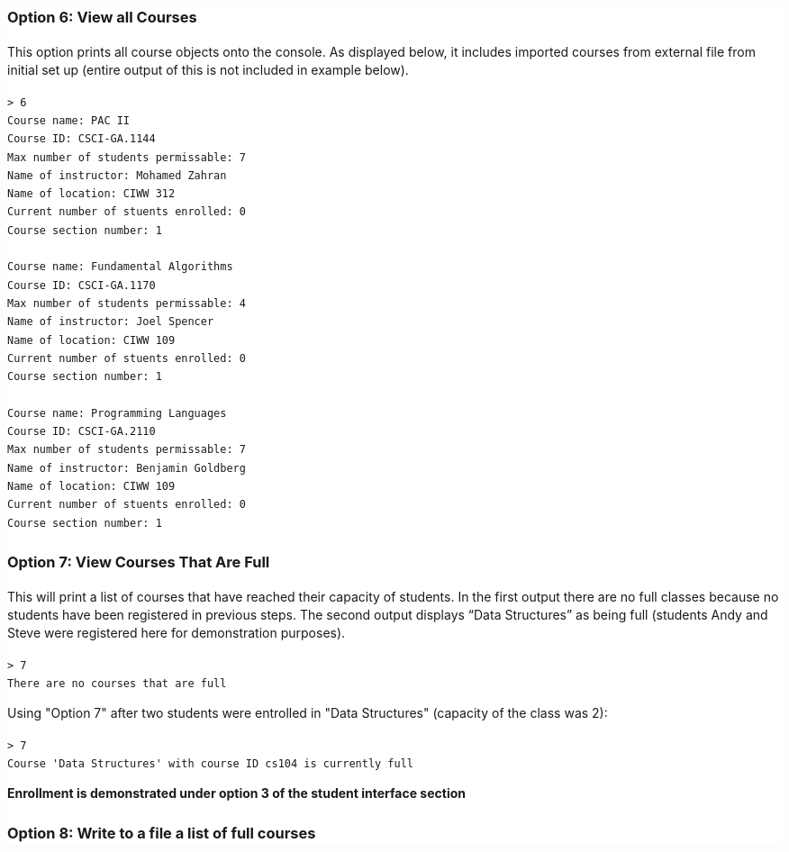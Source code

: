 ### Option 6: View all Courses

This option prints all course objects onto the console. As displayed below, it includes imported courses from external file from initial set up (entire output of this is not included in example below).

```
> 6
Course name: PAC II
Course ID: CSCI-GA.1144
Max number of students permissable: 7
Name of instructor: Mohamed Zahran
Name of location: CIWW 312
Current number of stuents enrolled: 0
Course section number: 1

Course name: Fundamental Algorithms
Course ID: CSCI-GA.1170
Max number of students permissable: 4
Name of instructor: Joel Spencer
Name of location: CIWW 109
Current number of stuents enrolled: 0
Course section number: 1

Course name: Programming Languages
Course ID: CSCI-GA.2110
Max number of students permissable: 7
Name of instructor: Benjamin Goldberg
Name of location: CIWW 109
Current number of stuents enrolled: 0
Course section number: 1
```

### Option 7: View Courses That Are Full

This will print a list of courses that have reached their capacity of students. In the first output there are no full classes because no students have been registered in previous steps. The second output displays “Data Structures” as being full (students Andy and Steve were registered here for demonstration purposes).

```
> 7
There are no courses that are full
```
Using "Option 7" after two students were entrolled in "Data Structures" (capacity of the class was 2):
```
> 7
Course 'Data Structures' with course ID cs104 is currently full
```
**Enrollment is demonstrated under option 3 of the student interface section**

### Option 8: Write to a file a list of full courses

